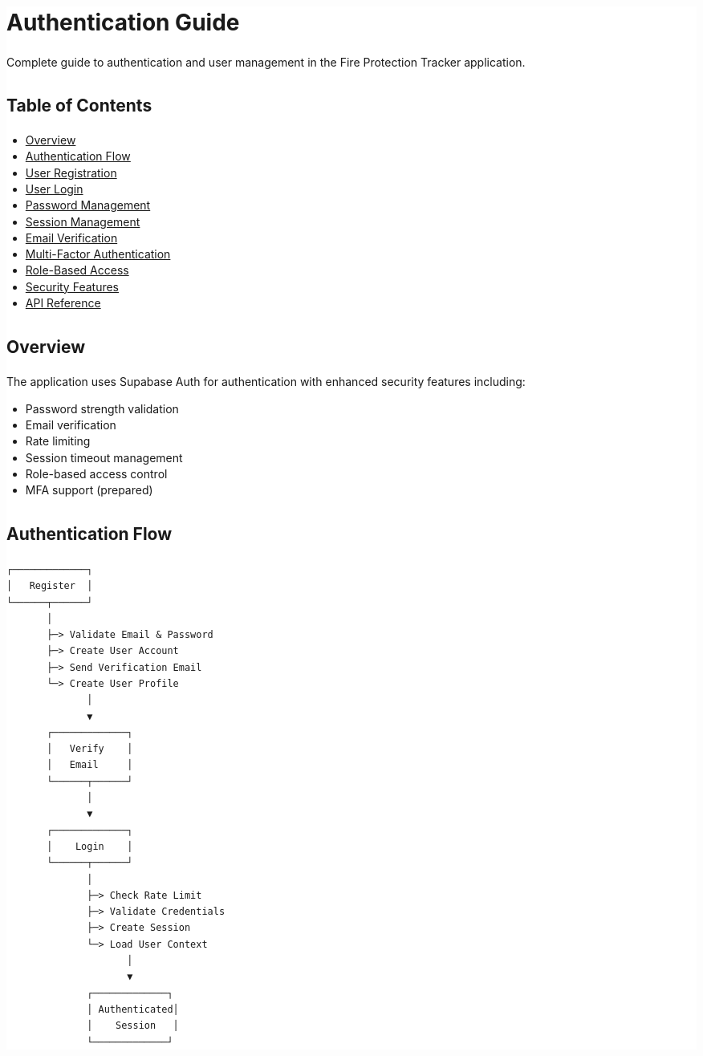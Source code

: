 # Authentication Guide

Complete guide to authentication and user management in the Fire Protection Tracker application.

## Table of Contents

- [Overview](#overview)
- [Authentication Flow](#authentication-flow)
- [User Registration](#user-registration)
- [User Login](#user-login)
- [Password Management](#password-management)
- [Session Management](#session-management)
- [Email Verification](#email-verification)
- [Multi-Factor Authentication](#multi-factor-authentication)
- [Role-Based Access](#role-based-access)
- [Security Features](#security-features)
- [API Reference](#api-reference)

## Overview

The application uses Supabase Auth for authentication with enhanced security features including:

- Password strength validation
- Email verification
- Rate limiting
- Session timeout management
- Role-based access control
- MFA support (prepared)

## Authentication Flow

```
┌─────────────┐
│   Register  │
└──────┬──────┘
       │
       ├─> Validate Email & Password
       ├─> Create User Account
       ├─> Send Verification Email
       └─> Create User Profile
              │
              ▼
       ┌─────────────┐
       │   Verify    │
       │   Email     │
       └──────┬──────┘
              │
              ▼
       ┌─────────────┐
       │    Login    │
       └──────┬──────┘
              │
              ├─> Check Rate Limit
              ├─> Validate Credentials
              ├─> Create Session
              └─> Load User Context
                     │
                     ▼
              ┌─────────────┐
              │ Authenticated│
              │    Session   │
              └─────────────┘
```